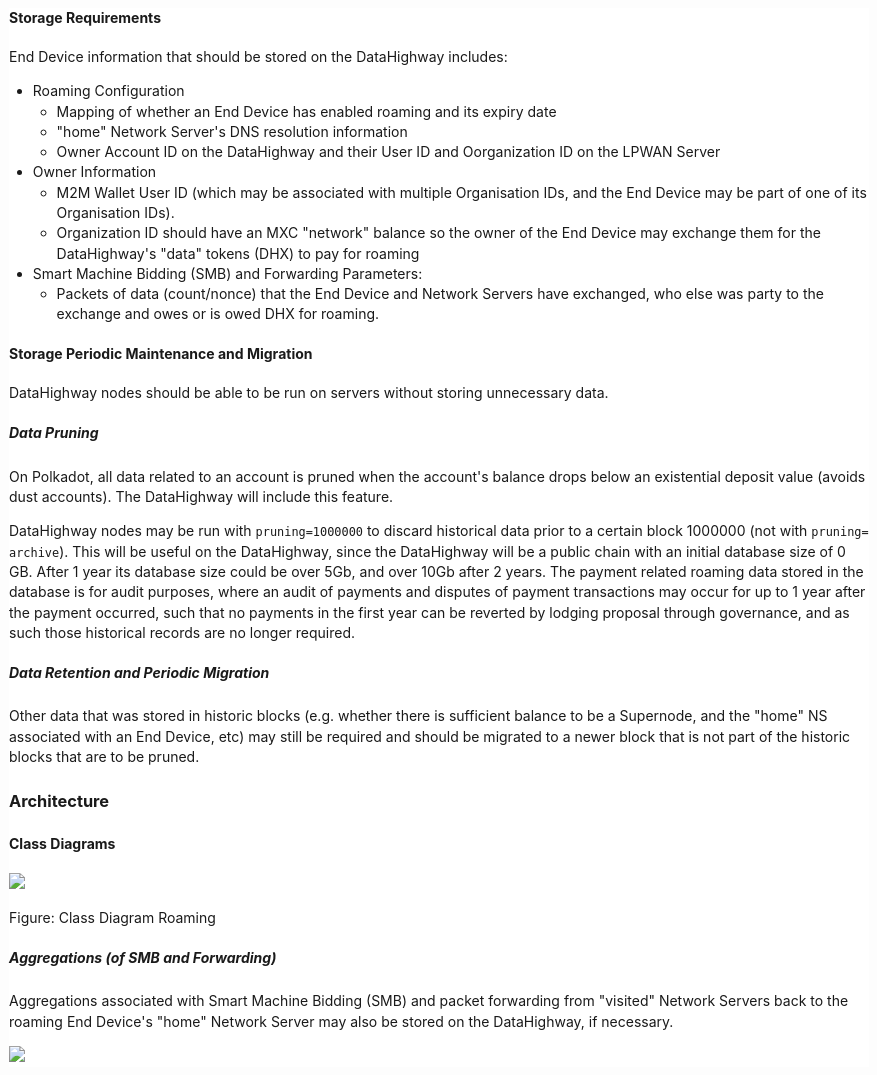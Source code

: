 #### Storage Requirements

End Device information that should be stored on the DataHighway includes:

* Roaming Configuration
  * Mapping of whether an End Device has enabled roaming and its expiry date
  * "home" Network Server's DNS resolution information
  * Owner Account ID on the DataHighway and their User ID and Oorganization ID on the LPWAN Server
* Owner Information
  * M2M Wallet User ID (which may be associated with multiple Organisation IDs, and the End Device may be part of one of its Organisation IDs).
  * Organization ID should have an MXC "network" balance so the owner of the End Device may exchange them for the DataHighway's "data" tokens (DHX) to pay for roaming
* Smart Machine Bidding (SMB) and Forwarding Parameters:
  * Packets of data (count/nonce) that the End Device and Network Servers have exchanged, who else was party to the exchange and owes or is owed DHX for roaming.

#### Storage Periodic Maintenance and Migration

DataHighway nodes should be able to be run on servers without storing unnecessary data.

##### Data Pruning

On Polkadot, all data related to an account is pruned when the account's balance drops below an existential deposit value (avoids dust accounts). The DataHighway will include this feature.

DataHighway nodes may be run with `pruning=1000000` to discard historical data prior to a certain block 1000000 (not with `pruning=archive`). This will be useful on the DataHighway, since the DataHighway will be a public chain with an initial database size of 0 GB. After 1 year its database size could be over 5Gb, and over 10Gb after 2 years. The payment related roaming data stored in the database is for audit purposes, where an audit of payments and disputes of payment transactions may occur for up to 1 year after the payment occurred, such that no payments in the first year can be reverted by lodging proposal through governance, and as such those historical records are no longer required.

##### Data Retention and Periodic Migration

Other data that was stored in historic blocks (e.g. whether there is sufficient balance to be a Supernode, and the "home" NS associated with an End Device, etc) may still be required and should be migrated to a newer block that is not part of the historic blocks that are to be pruned.

### Architecture

#### Class Diagrams

<img src="https://raw.githubusercontent.com/DataHighway-DHX/documentation/master/assets/images/diagram-class-roaming.jpg" />

Figure: Class Diagram Roaming

##### Aggregations (of SMB and Forwarding)

Aggregations associated with Smart Machine Bidding (SMB) and packet forwarding from "visited" Network Servers back to the roaming End Device's "home" Network Server may also be stored on the DataHighway, if necessary.

<img src="https://raw.githubusercontent.com/DataHighway-DHX/documentation/master/assets/images/diagram-class-roaming-aggregation.png" />
